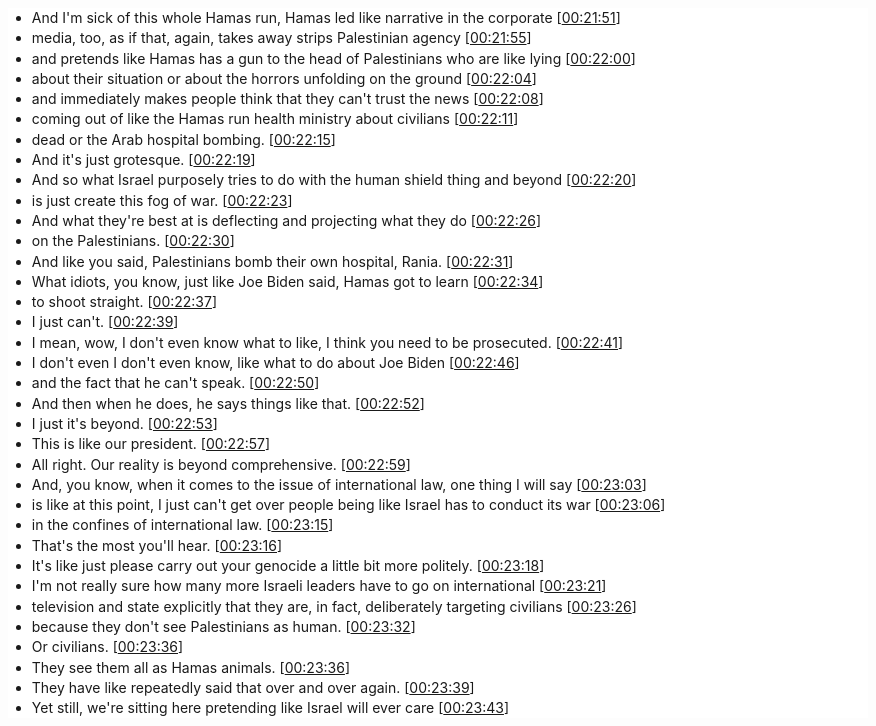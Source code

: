 *  And I'm sick of this whole Hamas run, Hamas led like narrative in the corporate [[00:21:51](https://www.youtube.com/watch?v=mF7qndyvmEE&t=1311.84s)]
*  media, too, as if that, again, takes away strips Palestinian agency [[00:21:55](https://www.youtube.com/watch?v=mF7qndyvmEE&t=1315.8s)]
*  and pretends like Hamas has a gun to the head of Palestinians who are like lying [[00:22:00](https://www.youtube.com/watch?v=mF7qndyvmEE&t=1320.0s)]
*  about their situation or about the horrors unfolding on the ground [[00:22:04](https://www.youtube.com/watch?v=mF7qndyvmEE&t=1324.92s)]
*  and immediately makes people think that they can't trust the news [[00:22:08](https://www.youtube.com/watch?v=mF7qndyvmEE&t=1328.1599999999999s)]
*  coming out of like the Hamas run health ministry about civilians [[00:22:11](https://www.youtube.com/watch?v=mF7qndyvmEE&t=1331.56s)]
*  dead or the Arab hospital bombing. [[00:22:15](https://www.youtube.com/watch?v=mF7qndyvmEE&t=1335.8s)]
*  And it's just grotesque. [[00:22:19](https://www.youtube.com/watch?v=mF7qndyvmEE&t=1339.0s)]
*  And so what Israel purposely tries to do with the human shield thing and beyond [[00:22:20](https://www.youtube.com/watch?v=mF7qndyvmEE&t=1340.6799999999998s)]
*  is just create this fog of war. [[00:22:23](https://www.youtube.com/watch?v=mF7qndyvmEE&t=1343.96s)]
*  And what they're best at is deflecting and projecting what they do [[00:22:26](https://www.youtube.com/watch?v=mF7qndyvmEE&t=1346.2s)]
*  on the Palestinians. [[00:22:30](https://www.youtube.com/watch?v=mF7qndyvmEE&t=1350.0s)]
*  And like you said, Palestinians bomb their own hospital, Rania. [[00:22:31](https://www.youtube.com/watch?v=mF7qndyvmEE&t=1351.08s)]
*  What idiots, you know, just like Joe Biden said, Hamas got to learn [[00:22:34](https://www.youtube.com/watch?v=mF7qndyvmEE&t=1354.28s)]
*  to shoot straight. [[00:22:37](https://www.youtube.com/watch?v=mF7qndyvmEE&t=1357.96s)]
*  I just can't. [[00:22:39](https://www.youtube.com/watch?v=mF7qndyvmEE&t=1359.44s)]
*  I mean, wow, I don't even know what to like, I think you need to be prosecuted. [[00:22:41](https://www.youtube.com/watch?v=mF7qndyvmEE&t=1361.44s)]
*  I don't even I don't even know, like what to do about Joe Biden [[00:22:46](https://www.youtube.com/watch?v=mF7qndyvmEE&t=1366.32s)]
*  and the fact that he can't speak. [[00:22:50](https://www.youtube.com/watch?v=mF7qndyvmEE&t=1370.24s)]
*  And then when he does, he says things like that. [[00:22:52](https://www.youtube.com/watch?v=mF7qndyvmEE&t=1372.0s)]
*  I just it's beyond. [[00:22:53](https://www.youtube.com/watch?v=mF7qndyvmEE&t=1373.76s)]
*  This is like our president. [[00:22:57](https://www.youtube.com/watch?v=mF7qndyvmEE&t=1377.28s)]
*  All right. Our reality is beyond comprehensive. [[00:22:59](https://www.youtube.com/watch?v=mF7qndyvmEE&t=1379.04s)]
*  And, you know, when it comes to the issue of international law, one thing I will say [[00:23:03](https://www.youtube.com/watch?v=mF7qndyvmEE&t=1383.44s)]
*  is like at this point, I just can't get over people being like Israel has to conduct its war [[00:23:06](https://www.youtube.com/watch?v=mF7qndyvmEE&t=1386.4s)]
*  in the confines of international law. [[00:23:15](https://www.youtube.com/watch?v=mF7qndyvmEE&t=1395.2s)]
*  That's the most you'll hear. [[00:23:16](https://www.youtube.com/watch?v=mF7qndyvmEE&t=1396.64s)]
*  It's like just please carry out your genocide a little bit more politely. [[00:23:18](https://www.youtube.com/watch?v=mF7qndyvmEE&t=1398.48s)]
*  I'm not really sure how many more Israeli leaders have to go on international [[00:23:21](https://www.youtube.com/watch?v=mF7qndyvmEE&t=1401.8400000000001s)]
*  television and state explicitly that they are, in fact, deliberately targeting civilians [[00:23:26](https://www.youtube.com/watch?v=mF7qndyvmEE&t=1406.8000000000002s)]
*  because they don't see Palestinians as human. [[00:23:32](https://www.youtube.com/watch?v=mF7qndyvmEE&t=1412.96s)]
*  Or civilians. [[00:23:36](https://www.youtube.com/watch?v=mF7qndyvmEE&t=1416.0s)]
*  They see them all as Hamas animals. [[00:23:36](https://www.youtube.com/watch?v=mF7qndyvmEE&t=1416.7199999999998s)]
*  They have like repeatedly said that over and over again. [[00:23:39](https://www.youtube.com/watch?v=mF7qndyvmEE&t=1419.4399999999998s)]
*  Yet still, we're sitting here pretending like Israel will ever care [[00:23:43](https://www.youtube.com/watch?v=mF7qndyvmEE&t=1423.12s)]
